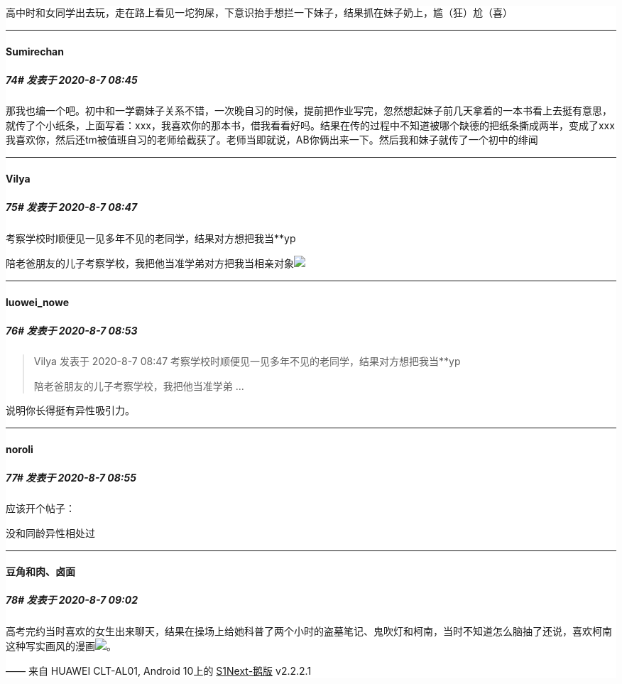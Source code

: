 
高中时和女同学出去玩，走在路上看见一坨狗屎，下意识抬手想拦一下妹子，结果抓在妹子奶上，尴（狂）尬（喜）


-----

####  Sumirechan  
##### 74#       发表于 2020-8-7 08:45


那我也编一个吧。初中和一学霸妹子关系不错，一次晚自习的时候，提前把作业写完，忽然想起妹子前几天拿着的一本书看上去挺有意思，就传了个小纸条，上面写着：xxx，我喜欢你的那本书，借我看看好吗。结果在传的过程中不知道被哪个缺德的把纸条撕成两半，变成了xxx我喜欢你，然后还tm被值班自习的老师给截获了。老师当即就说，AB你俩出来一下。然后我和妹子就传了一个初中的绯闻


-----

####  Vilya  
##### 75#       发表于 2020-8-7 08:47


考察学校时顺便见一见多年不见的老同学，结果对方想把我当**yp

陪老爸朋友的儿子考察学校，我把他当准学弟对方把我当相亲对象<img src="https://static.saraba1st.com/image/smiley/face2017/001.png" referrerpolicy="no-referrer">


-----

####  luowei_nowe  
##### 76#       发表于 2020-8-7 08:53


<blockquote>Vilya 发表于 2020-8-7 08:47
考察学校时顺便见一见多年不见的老同学，结果对方想把我当**yp

陪老爸朋友的儿子考察学校，我把他当准学弟 ...</blockquote>
说明你长得挺有异性吸引力。


-----

####  noroli  
##### 77#       发表于 2020-8-7 08:55


应该开个帖子：

没和同龄异性相处过


-----

####  豆角和肉、卤面  
##### 78#       发表于 2020-8-7 09:02


高考完约当时喜欢的女生出来聊天，结果在操场上给她科普了两个小时的盗墓笔记、鬼吹灯和柯南，当时不知道怎么脑抽了还说，喜欢柯南这种写实画风的漫画<img src="https://static.saraba1st.com/image/smiley/face2017/001.png" referrerpolicy="no-referrer">。

—— 来自 HUAWEI CLT-AL01, Android 10上的 [S1Next-鹅版](https://github.com/ykrank/S1-Next/releases) v2.2.2.1
